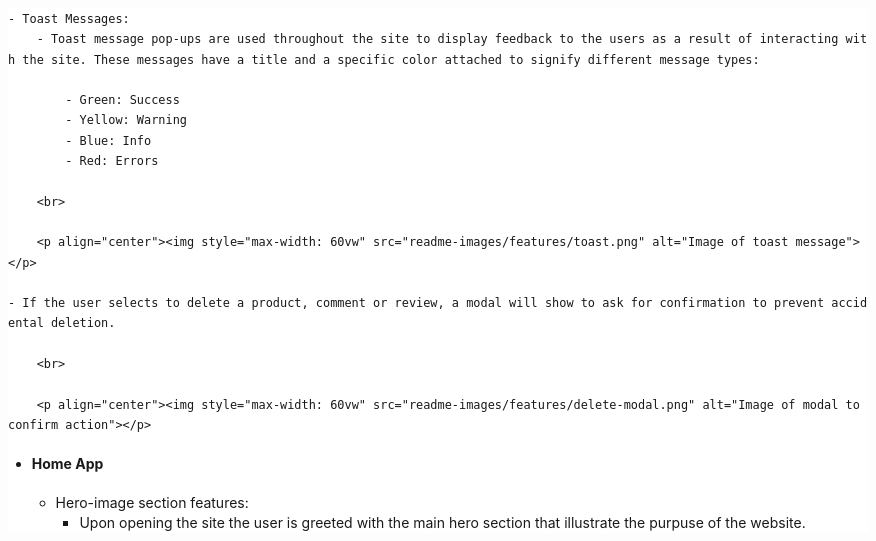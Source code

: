     - Toast Messages:
        - Toast message pop-ups are used throughout the site to display feedback to the users as a result of interacting with the site. These messages have a title and a specific color attached to signify different message types:

            - Green: Success
            - Yellow: Warning
            - Blue: Info
            - Red: Errors
        
        <br>

        <p align="center"><img style="max-width: 60vw" src="readme-images/features/toast.png" alt="Image of toast message"></p>
    
    - If the user selects to delete a product, comment or review, a modal will show to ask for confirmation to prevent accidental deletion.
        
        <br>

        <p align="center"><img style="max-width: 60vw" src="readme-images/features/delete-modal.png" alt="Image of modal to confirm action"></p>

- #### Home App

    - Hero-image section features:
        - Upon opening the site the user is greeted with the main hero section that illustrate the purpuse of the website.
